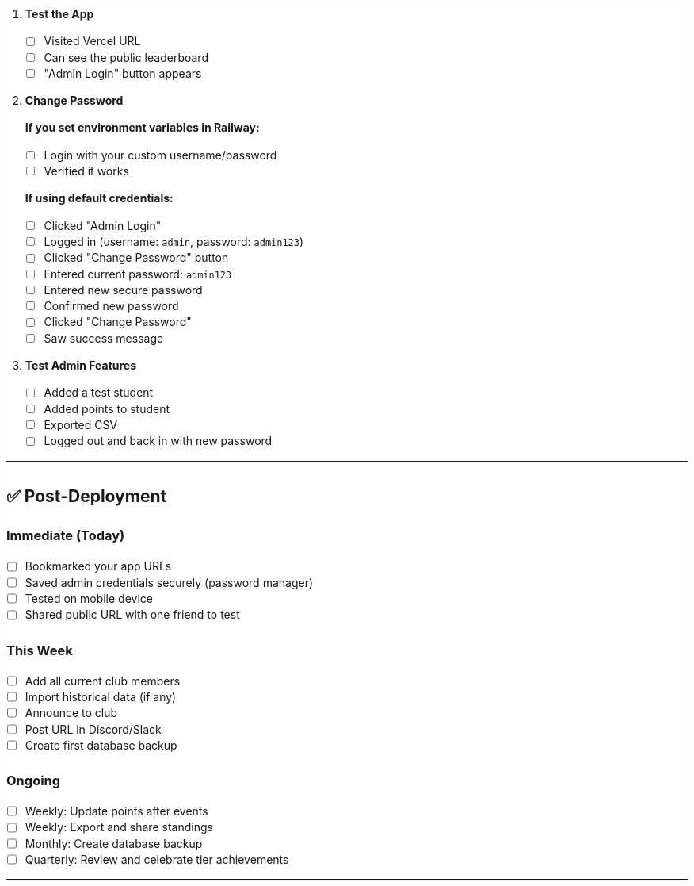 1. **Test the App**
   - [ ] Visited Vercel URL
   - [ ] Can see the public leaderboard
   - [ ] "Admin Login" button appears

2. **Change Password**
   
   **If you set environment variables in Railway:**
   - [ ] Login with your custom username/password
   - [ ] Verified it works
   
   **If using default credentials:**
   - [ ] Clicked "Admin Login"
   - [ ] Logged in (username: `admin`, password: `admin123`)
   - [ ] Clicked "Change Password" button
   - [ ] Entered current password: `admin123`
   - [ ] Entered new secure password
   - [ ] Confirmed new password
   - [ ] Clicked "Change Password"
   - [ ] Saw success message

3. **Test Admin Features**
   - [ ] Added a test student
   - [ ] Added points to student
   - [ ] Exported CSV
   - [ ] Logged out and back in with new password

---

## ✅ Post-Deployment

### Immediate (Today)

- [ ] Bookmarked your app URLs
- [ ] Saved admin credentials securely (password manager)
- [ ] Tested on mobile device
- [ ] Shared public URL with one friend to test

### This Week

- [ ] Add all current club members
- [ ] Import historical data (if any)
- [ ] Announce to club
- [ ] Post URL in Discord/Slack
- [ ] Create first database backup

### Ongoing

- [ ] Weekly: Update points after events
- [ ] Weekly: Export and share standings
- [ ] Monthly: Create database backup
- [ ] Quarterly: Review and celebrate tier achievements

---